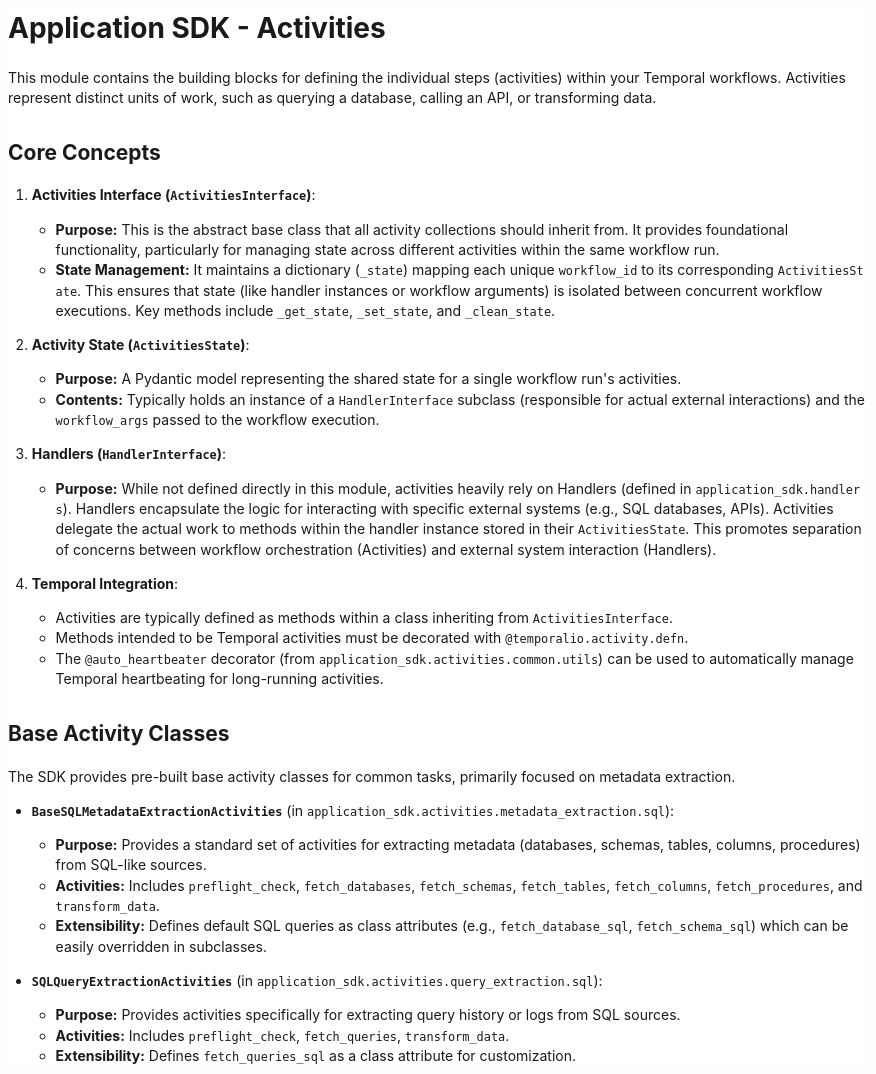 # Application SDK - Activities

This module contains the building blocks for defining the individual steps (activities) within your Temporal workflows. Activities represent distinct units of work, such as querying a database, calling an API, or transforming data.

## Core Concepts

1.  **Activities Interface (`ActivitiesInterface`)**:
    *   **Purpose:** This is the abstract base class that all activity collections should inherit from. It provides foundational functionality, particularly for managing state across different activities within the same workflow run.
    *   **State Management:** It maintains a dictionary (`_state`) mapping each unique `workflow_id` to its corresponding `ActivitiesState`. This ensures that state (like handler instances or workflow arguments) is isolated between concurrent workflow executions. Key methods include `_get_state`, `_set_state`, and `_clean_state`.

2.  **Activity State (`ActivitiesState`)**:
    *   **Purpose:** A Pydantic model representing the shared state for a single workflow run's activities.
    *   **Contents:** Typically holds an instance of a `HandlerInterface` subclass (responsible for actual external interactions) and the `workflow_args` passed to the workflow execution.

3.  **Handlers (`HandlerInterface`)**:
    *   **Purpose:** While not defined directly in this module, activities heavily rely on Handlers (defined in `application_sdk.handlers`). Handlers encapsulate the logic for interacting with specific external systems (e.g., SQL databases, APIs). Activities delegate the actual work to methods within the handler instance stored in their `ActivitiesState`. This promotes separation of concerns between workflow orchestration (Activities) and external system interaction (Handlers).

4.  **Temporal Integration**:
    *   Activities are typically defined as methods within a class inheriting from `ActivitiesInterface`.
    *   Methods intended to be Temporal activities must be decorated with `@temporalio.activity.defn`.
    *   The `@auto_heartbeater` decorator (from `application_sdk.activities.common.utils`) can be used to automatically manage Temporal heartbeating for long-running activities.

## Base Activity Classes

The SDK provides pre-built base activity classes for common tasks, primarily focused on metadata extraction.

*   **`BaseSQLMetadataExtractionActivities`** (in `application_sdk.activities.metadata_extraction.sql`):
    *   **Purpose:** Provides a standard set of activities for extracting metadata (databases, schemas, tables, columns, procedures) from SQL-like sources.
    *   **Activities:** Includes `preflight_check`, `fetch_databases`, `fetch_schemas`, `fetch_tables`, `fetch_columns`, `fetch_procedures`, and `transform_data`.
    *   **Extensibility:** Defines default SQL queries as class attributes (e.g., `fetch_database_sql`, `fetch_schema_sql`) which can be easily overridden in subclasses.

*   **`SQLQueryExtractionActivities`** (in `application_sdk.activities.query_extraction.sql`):
    *   **Purpose:** Provides activities specifically for extracting query history or logs from SQL sources.
    *   **Activities:** Includes `preflight_check`, `fetch_queries`, `transform_data`.
    *   **Extensibility:** Defines `fetch_queries_sql` as a class attribute for customization.
